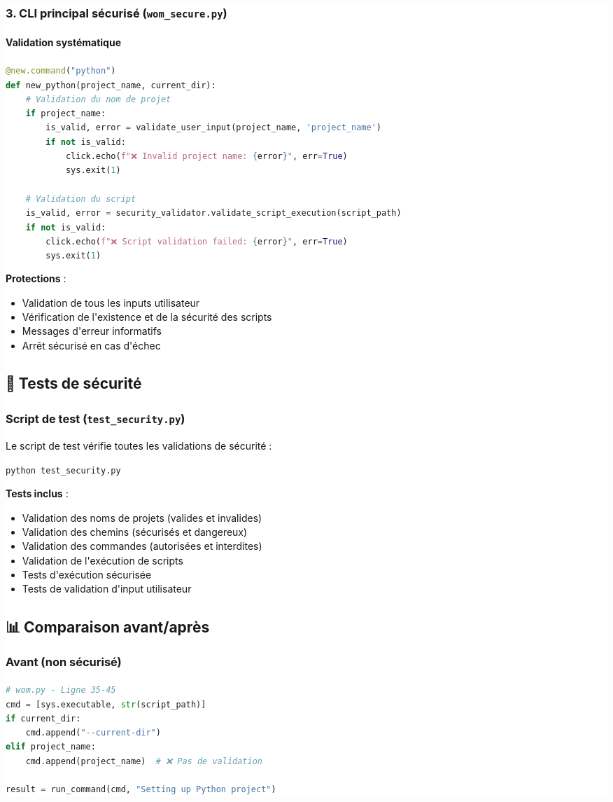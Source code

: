 ### 3. **CLI principal sécurisé** (`wom_secure.py`)

#### Validation systématique
```python
@new.command("python")
def new_python(project_name, current_dir):
    # Validation du nom de projet
    if project_name:
        is_valid, error = validate_user_input(project_name, 'project_name')
        if not is_valid:
            click.echo(f"❌ Invalid project name: {error}", err=True)
            sys.exit(1)
    
    # Validation du script
    is_valid, error = security_validator.validate_script_execution(script_path)
    if not is_valid:
        click.echo(f"❌ Script validation failed: {error}", err=True)
        sys.exit(1)
```

**Protections** :
- Validation de tous les inputs utilisateur
- Vérification de l'existence et de la sécurité des scripts
- Messages d'erreur informatifs
- Arrêt sécurisé en cas d'échec

## 🧪 Tests de sécurité

### Script de test (`test_security.py`)

Le script de test vérifie toutes les validations de sécurité :

```bash
python test_security.py
```

**Tests inclus** :
- Validation des noms de projets (valides et invalides)
- Validation des chemins (sécurisés et dangereux)
- Validation des commandes (autorisées et interdites)
- Validation de l'exécution de scripts
- Tests d'exécution sécurisée
- Tests de validation d'input utilisateur

## 📊 Comparaison avant/après

### Avant (non sécurisé)
```python
# wom.py - Ligne 35-45
cmd = [sys.executable, str(script_path)]
if current_dir:
    cmd.append("--current-dir")
elif project_name:
    cmd.append(project_name)  # ❌ Pas de validation

result = run_command(cmd, "Setting up Python project")
```
